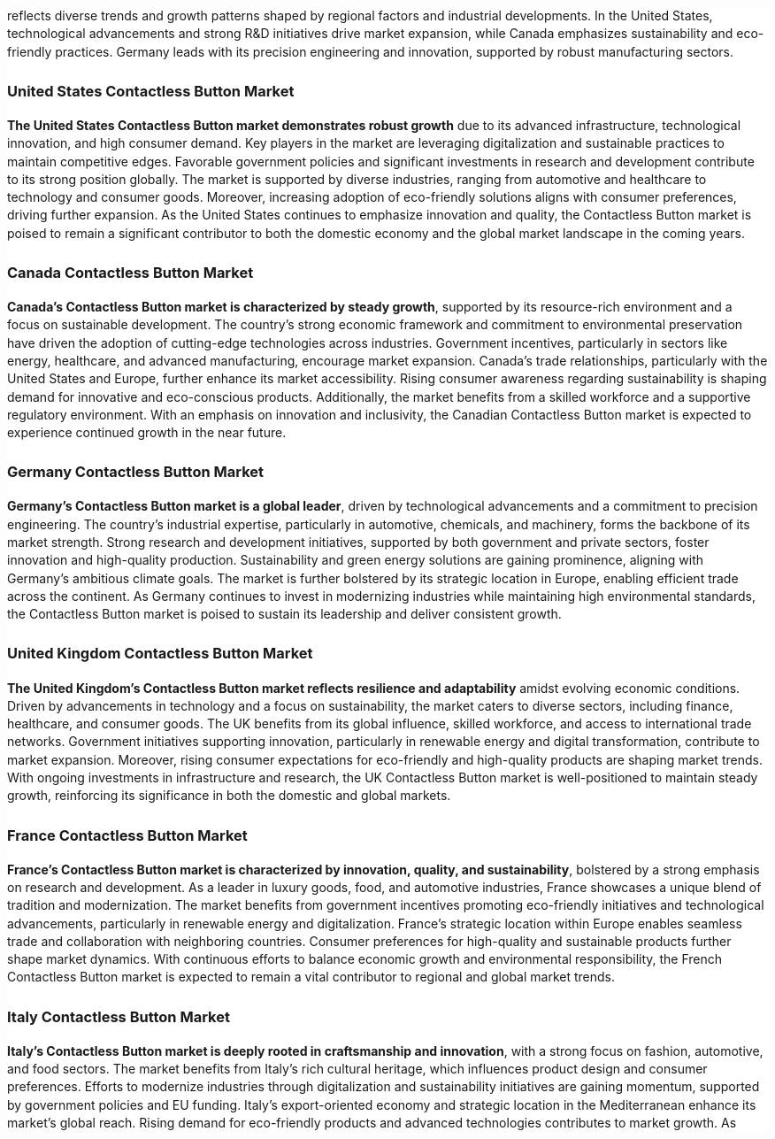 reflects diverse trends and growth patterns shaped by regional factors and industrial developments. In the United States, technological advancements and strong R&amp;D initiatives drive market expansion, while Canada emphasizes sustainability and eco-friendly practices. Germany leads with its precision engineering and innovation, supported by robust manufacturing sectors.</span></em></p></blockquote><h3><strong>United States Contactless Button Market</strong></h3><p><strong>The United States Contactless Button market demonstrates robust growth</strong> due to its advanced infrastructure, technological innovation, and high consumer demand. Key players in the market are leveraging digitalization and sustainable practices to maintain competitive edges. Favorable government policies and significant investments in research and development contribute to its strong position globally. The market is supported by diverse industries, ranging from automotive and healthcare to technology and consumer goods. Moreover, increasing adoption of eco-friendly solutions aligns with consumer preferences, driving further expansion. As the United States continues to emphasize innovation and quality, the Contactless Button market is poised to remain a significant contributor to both the domestic economy and the global market landscape in the coming years.</p><h3><strong>Canada Contactless Button Market</strong></h3><p><strong>Canada&rsquo;s Contactless Button market is characterized by steady growth</strong>, supported by its resource-rich environment and a focus on sustainable development. The country&rsquo;s strong economic framework and commitment to environmental preservation have driven the adoption of cutting-edge technologies across industries. Government incentives, particularly in sectors like energy, healthcare, and advanced manufacturing, encourage market expansion. Canada&rsquo;s trade relationships, particularly with the United States and Europe, further enhance its market accessibility. Rising consumer awareness regarding sustainability is shaping demand for innovative and eco-conscious products. Additionally, the market benefits from a skilled workforce and a supportive regulatory environment. With an emphasis on innovation and inclusivity, the Canadian Contactless Button market is expected to experience continued growth in the near future.</p><h3><strong>Germany Contactless Button Market</strong></h3><p><strong>Germany&rsquo;s Contactless Button market is a global leader</strong>, driven by technological advancements and a commitment to precision engineering. The country&rsquo;s industrial expertise, particularly in automotive, chemicals, and machinery, forms the backbone of its market strength. Strong research and development initiatives, supported by both government and private sectors, foster innovation and high-quality production. Sustainability and green energy solutions are gaining prominence, aligning with Germany&rsquo;s ambitious climate goals. The market is further bolstered by its strategic location in Europe, enabling efficient trade across the continent. As Germany continues to invest in modernizing industries while maintaining high environmental standards, the Contactless Button market is poised to sustain its leadership and deliver consistent growth.</p><h3><strong>United Kingdom Contactless Button Market</strong></h3><p><strong>The United Kingdom&rsquo;s Contactless Button market reflects resilience and adaptability</strong> amidst evolving economic conditions. Driven by advancements in technology and a focus on sustainability, the market caters to diverse sectors, including finance, healthcare, and consumer goods. The UK benefits from its global influence, skilled workforce, and access to international trade networks. Government initiatives supporting innovation, particularly in renewable energy and digital transformation, contribute to market expansion. Moreover, rising consumer expectations for eco-friendly and high-quality products are shaping market trends. With ongoing investments in infrastructure and research, the UK Contactless Button market is well-positioned to maintain steady growth, reinforcing its significance in both the domestic and global markets.</p><h3><strong>France Contactless Button Market</strong></h3><p><strong>France&rsquo;s Contactless Button market is characterized by innovation, quality, and sustainability</strong>, bolstered by a strong emphasis on research and development. As a leader in luxury goods, food, and automotive industries, France showcases a unique blend of tradition and modernization. The market benefits from government incentives promoting eco-friendly initiatives and technological advancements, particularly in renewable energy and digitalization. France&rsquo;s strategic location within Europe enables seamless trade and collaboration with neighboring countries. Consumer preferences for high-quality and sustainable products further shape market dynamics. With continuous efforts to balance economic growth and environmental responsibility, the French Contactless Button market is expected to remain a vital contributor to regional and global market trends.</p><h3><strong>Italy Contactless Button Market</strong></h3><p><strong>Italy&rsquo;s Contactless Button market is deeply rooted in craftsmanship and innovation</strong>, with a strong focus on fashion, automotive, and food sectors. The market benefits from Italy&rsquo;s rich cultural heritage, which influences product design and consumer preferences. Efforts to modernize industries through digitalization and sustainability initiatives are gaining momentum, supported by government policies and EU funding. Italy&rsquo;s export-oriented economy and strategic location in the Mediterranean enhance its market&rsquo;s global reach. Rising demand for eco-friendly products and advanced technologies contributes to market growth. As